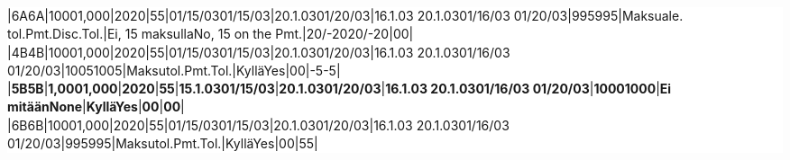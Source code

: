 |<span data-ttu-id="5a1b2-249">6A</span><span class="sxs-lookup"><span data-stu-id="5a1b2-249">6A</span></span>|<span data-ttu-id="5a1b2-250">1000</span><span class="sxs-lookup"><span data-stu-id="5a1b2-250">1,000</span></span>|<span data-ttu-id="5a1b2-251">20</span><span class="sxs-lookup"><span data-stu-id="5a1b2-251">20</span></span>|<span data-ttu-id="5a1b2-252">5</span><span class="sxs-lookup"><span data-stu-id="5a1b2-252">5</span></span>|<span data-ttu-id="5a1b2-253">01/15/03</span><span class="sxs-lookup"><span data-stu-id="5a1b2-253">01/15/03</span></span>|<span data-ttu-id="5a1b2-254">20.1.03</span><span class="sxs-lookup"><span data-stu-id="5a1b2-254">01/20/03</span></span>|<span data-ttu-id="5a1b2-255">16.1.03 20.1.03</span><span class="sxs-lookup"><span data-stu-id="5a1b2-255">01/16/03 01/20/03</span></span>|<span data-ttu-id="5a1b2-256">995</span><span class="sxs-lookup"><span data-stu-id="5a1b2-256">995</span></span>|<span data-ttu-id="5a1b2-257">Maksuale. tol.</span><span class="sxs-lookup"><span data-stu-id="5a1b2-257">Pmt.Disc.Tol.</span></span>|<span data-ttu-id="5a1b2-258">Ei, 15 maksulla</span><span class="sxs-lookup"><span data-stu-id="5a1b2-258">No, 15 on the Pmt.</span></span>|<span data-ttu-id="5a1b2-259">20/-20</span><span class="sxs-lookup"><span data-stu-id="5a1b2-259">20/-20</span></span>|<span data-ttu-id="5a1b2-260">0</span><span class="sxs-lookup"><span data-stu-id="5a1b2-260">0</span></span>|  
|<span data-ttu-id="5a1b2-261">4B</span><span class="sxs-lookup"><span data-stu-id="5a1b2-261">4B</span></span>|<span data-ttu-id="5a1b2-262">1000</span><span class="sxs-lookup"><span data-stu-id="5a1b2-262">1,000</span></span>|<span data-ttu-id="5a1b2-263">20</span><span class="sxs-lookup"><span data-stu-id="5a1b2-263">20</span></span>|<span data-ttu-id="5a1b2-264">5</span><span class="sxs-lookup"><span data-stu-id="5a1b2-264">5</span></span>|<span data-ttu-id="5a1b2-265">01/15/03</span><span class="sxs-lookup"><span data-stu-id="5a1b2-265">01/15/03</span></span>|<span data-ttu-id="5a1b2-266">20.1.03</span><span class="sxs-lookup"><span data-stu-id="5a1b2-266">01/20/03</span></span>|<span data-ttu-id="5a1b2-267">16.1.03 20.1.03</span><span class="sxs-lookup"><span data-stu-id="5a1b2-267">01/16/03 01/20/03</span></span>|<span data-ttu-id="5a1b2-268">1005</span><span class="sxs-lookup"><span data-stu-id="5a1b2-268">1005</span></span>|<span data-ttu-id="5a1b2-269">Maksutol.</span><span class="sxs-lookup"><span data-stu-id="5a1b2-269">Pmt.Tol.</span></span>|<span data-ttu-id="5a1b2-270">Kyllä</span><span class="sxs-lookup"><span data-stu-id="5a1b2-270">Yes</span></span>|<span data-ttu-id="5a1b2-271">0</span><span class="sxs-lookup"><span data-stu-id="5a1b2-271">0</span></span>|<span data-ttu-id="5a1b2-272">-5</span><span class="sxs-lookup"><span data-stu-id="5a1b2-272">-5</span></span>|  
|<span data-ttu-id="5a1b2-273">**5B**</span><span class="sxs-lookup"><span data-stu-id="5a1b2-273">**5B**</span></span>|<span data-ttu-id="5a1b2-274">**1,000**</span><span class="sxs-lookup"><span data-stu-id="5a1b2-274">**1,000**</span></span>|<span data-ttu-id="5a1b2-275">**20**</span><span class="sxs-lookup"><span data-stu-id="5a1b2-275">**20**</span></span>|<span data-ttu-id="5a1b2-276">**5**</span><span class="sxs-lookup"><span data-stu-id="5a1b2-276">**5**</span></span>|<span data-ttu-id="5a1b2-277">**15.1.03**</span><span class="sxs-lookup"><span data-stu-id="5a1b2-277">**01/15/03**</span></span>|<span data-ttu-id="5a1b2-278">**20.1.03**</span><span class="sxs-lookup"><span data-stu-id="5a1b2-278">**01/20/03**</span></span>|<span data-ttu-id="5a1b2-279">**16.1.03 20.1.03**</span><span class="sxs-lookup"><span data-stu-id="5a1b2-279">**01/16/03 01/20/03**</span></span>|<span data-ttu-id="5a1b2-280">**1000**</span><span class="sxs-lookup"><span data-stu-id="5a1b2-280">**1000**</span></span>|<span data-ttu-id="5a1b2-281">**Ei mitään**</span><span class="sxs-lookup"><span data-stu-id="5a1b2-281">**None**</span></span>|<span data-ttu-id="5a1b2-282">**Kyllä**</span><span class="sxs-lookup"><span data-stu-id="5a1b2-282">**Yes**</span></span>|<span data-ttu-id="5a1b2-283">**0**</span><span class="sxs-lookup"><span data-stu-id="5a1b2-283">**0**</span></span>|<span data-ttu-id="5a1b2-284">**0**</span><span class="sxs-lookup"><span data-stu-id="5a1b2-284">**0**</span></span>|  
|<span data-ttu-id="5a1b2-285">6B</span><span class="sxs-lookup"><span data-stu-id="5a1b2-285">6B</span></span>|<span data-ttu-id="5a1b2-286">1000</span><span class="sxs-lookup"><span data-stu-id="5a1b2-286">1,000</span></span>|<span data-ttu-id="5a1b2-287">20</span><span class="sxs-lookup"><span data-stu-id="5a1b2-287">20</span></span>|<span data-ttu-id="5a1b2-288">5</span><span class="sxs-lookup"><span data-stu-id="5a1b2-288">5</span></span>|<span data-ttu-id="5a1b2-289">01/15/03</span><span class="sxs-lookup"><span data-stu-id="5a1b2-289">01/15/03</span></span>|<span data-ttu-id="5a1b2-290">20.1.03</span><span class="sxs-lookup"><span data-stu-id="5a1b2-290">01/20/03</span></span>|<span data-ttu-id="5a1b2-291">16.1.03 20.1.03</span><span class="sxs-lookup"><span data-stu-id="5a1b2-291">01/16/03 01/20/03</span></span>|<span data-ttu-id="5a1b2-292">995</span><span class="sxs-lookup"><span data-stu-id="5a1b2-292">995</span></span>|<span data-ttu-id="5a1b2-293">Maksutol.</span><span class="sxs-lookup"><span data-stu-id="5a1b2-293">Pmt.Tol.</span></span>|<span data-ttu-id="5a1b2-294">Kyllä</span><span class="sxs-lookup"><span data-stu-id="5a1b2-294">Yes</span></span>|<span data-ttu-id="5a1b2-295">0</span><span class="sxs-lookup"><span data-stu-id="5a1b2-295">0</span></span>|<span data-ttu-id="5a1b2-296">5</span><span class="sxs-lookup"><span data-stu-id="5a1b2-296">5</span></span>|  